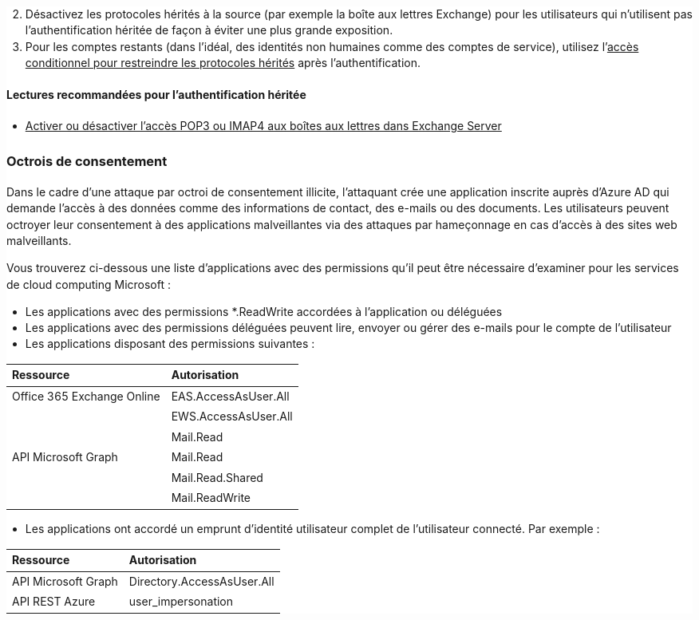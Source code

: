 2. Désactivez les protocoles hérités à la source (par exemple la boîte aux lettres Exchange) pour les utilisateurs qui n’utilisent pas l’authentification héritée de façon à éviter une plus grande exposition.
3. Pour les comptes restants (dans l’idéal, des identités non humaines comme des comptes de service), utilisez l’[accès conditionnel pour restreindre les protocoles hérités](https://techcommunity.microsoft.com/t5/Azure-Active-Directory-Identity/Azure-AD-Conditional-Access-support-for-blocking-legacy-auth-is/ba-p/245417) après l’authentification.

#### <a name="legacy-authentication-recommended-reading"></a>Lectures recommandées pour l’authentification héritée

- [Activer ou désactiver l’accès POP3 ou IMAP4 aux boîtes aux lettres dans Exchange Server](https://docs.microsoft.com/exchange/clients/pop3-and-imap4/configure-mailbox-access?view=exchserver-2019)

### <a name="consent-grants"></a>Octrois de consentement

Dans le cadre d’une attaque par octroi de consentement illicite, l’attaquant crée une application inscrite auprès d’Azure AD qui demande l’accès à des données comme des informations de contact, des e-mails ou des documents. Les utilisateurs peuvent octroyer leur consentement à des applications malveillantes via des attaques par hameçonnage en cas d’accès à des sites web malveillants.

Vous trouverez ci-dessous une liste d’applications avec des permissions qu’il peut être nécessaire d’examiner pour les services de cloud computing Microsoft :

- Les applications avec des permissions \*.ReadWrite accordées à l’application ou déléguées
- Les applications avec des permissions déléguées peuvent lire, envoyer ou gérer des e-mails pour le compte de l’utilisateur
- Les applications disposant des permissions suivantes :

| Ressource | Autorisation |
| :- | :- |
| Office 365 Exchange Online | EAS.AccessAsUser.All |
| | EWS.AccessAsUser.All |
| | Mail.Read |
| API Microsoft Graph | Mail.Read |
| | Mail.Read.Shared |
| | Mail.ReadWrite |

- Les applications ont accordé un emprunt d’identité utilisateur complet de l’utilisateur connecté. Par exemple :

|Ressource | Autorisation |
| :- | :- |
| API Microsoft Graph| Directory.AccessAsUser.All |
| API REST Azure | user_impersonation |
